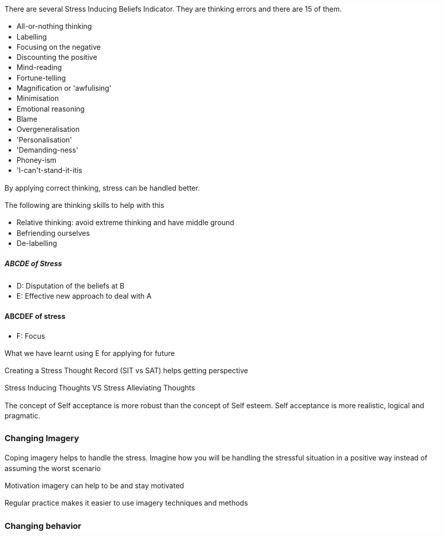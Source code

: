 There are several Stress Inducing Beliefs Indicator. They are thinking errors and there are 15 of them.
- All-or-nothing thinking
- Labelling
- Focusing on the negative
- Discounting the positive
- Mind-reading
- Fortune-telling
- Magnification or 'awfulising'
- Minimisation
- Emotional reasoning
- Blame
- Overgeneralisation
- 'Personalisation'
- 'Demanding-ness'
- Phoney-ism
- 'I-can't-stand-it-itis

By applying correct thinking, stress can be handled better.

The following are thinking skills to help with this
- Relative thinking: avoid extreme thinking and have middle ground
- Befriending ourselves
- De-labelling


##### ABCDE of Stress

- D: Disputation of the beliefs at B
- E: Effective new approach to deal with A

#### ABCDEF of stress

- F: Focus

What we have learnt using E for applying for future 

Creating a Stress Thought Record (SIT vs SAT) helps getting perspective

Stress Inducing Thoughts VS Stress Alleviating Thoughts

The concept of Self acceptance is more robust than the concept of Self esteem.
Self acceptance is more realistic, logical and pragmatic.



### Changing Imagery

Coping imagery helps to handle the stress.
Imagine how you will be handling the stressful situation in a positive way instead of assuming the worst scenario

Motivation imagery can help to be and stay motivated

Regular practice makes it easier to use imagery techniques and methods


### Changing behavior
